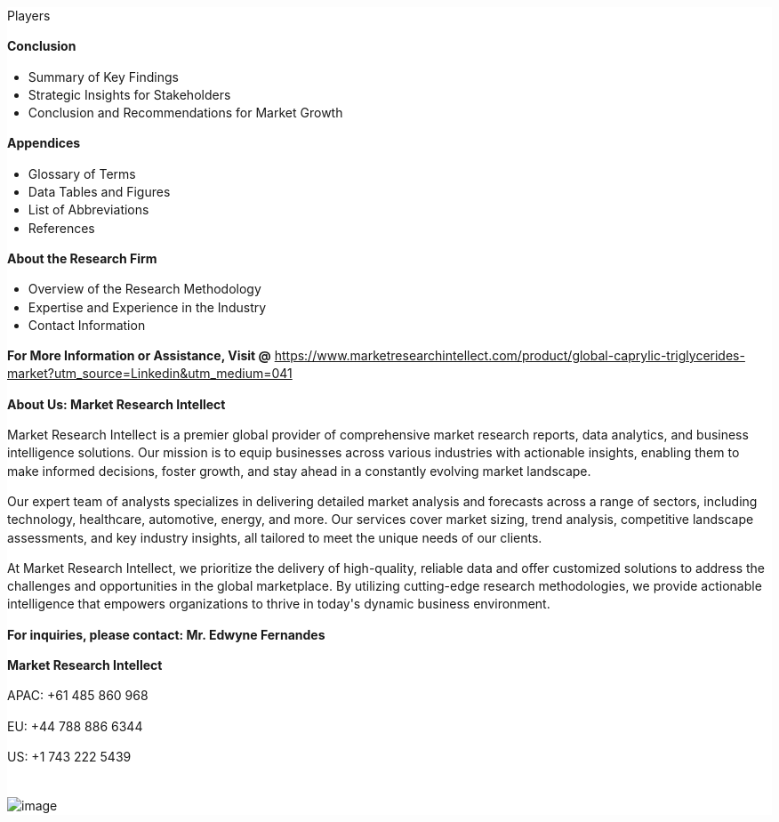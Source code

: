 Players</li></ul><p><strong>Conclusion</strong></p><ul><li>Summary of Key Findings</li><li>Strategic Insights for Stakeholders</li><li>Conclusion and Recommendations for Market Growth</li></ul><p><strong>Appendices</strong></p><ul><li>Glossary of Terms</li><li>Data Tables and Figures</li><li>List of Abbreviations</li><li>References</li></ul><p><strong>About the Research Firm</strong></p><ul><li>Overview of the Research Methodology</li><li>Expertise and Experience in the Industry</li><li>Contact Information</li></ul></div><div class="article-main__content" data-test-id="publishing-text-block"><p><span class="font-[700]"><strong>For More Information or Assistance, Visit @</strong>&nbsp;<a href="https://www.marketresearchintellect.com/product/global-caprylic-triglycerides-market?utm_source=Linkedin&utm_medium=041">https://www.marketresearchintellect.com/product/global-caprylic-triglycerides-market?utm_source=Linkedin&utm_medium=041</a></span></p><p><strong>About Us: Market Research Intellect</strong></p><p>Market Research Intellect is a premier global provider of comprehensive market research reports, data analytics, and business intelligence solutions. Our mission is to equip businesses across various industries with actionable insights, enabling them to make informed decisions, foster growth, and stay ahead in a constantly evolving market landscape.</p><p>Our expert team of analysts specializes in delivering detailed market analysis and forecasts across a range of sectors, including technology, healthcare, automotive, energy, and more. Our services cover market sizing, trend analysis, competitive landscape assessments, and key industry insights, all tailored to meet the unique needs of our clients.</p><p>At Market Research Intellect, we prioritize the delivery of high-quality, reliable data and offer customized solutions to address the challenges and opportunities in the global marketplace. By utilizing cutting-edge research methodologies, we provide actionable intelligence that empowers organizations to thrive in today's dynamic business environment.</p><p><strong>For inquiries, please contact: Mr. Edwyne Fernandes</strong></p><p><strong>Market Research Intellect</strong></p><p>APAC: +61 485 860 968</p><p>EU: +44 788 886 6344</p><p>US: +1 743 222 5439</p></div><div class="article-main__content" data-test-id="publishing-text-block">&nbsp;</div>
![image](https://github.com/user-attachments/assets/03645e36-678b-4bc2-be0f-25a555046824)
